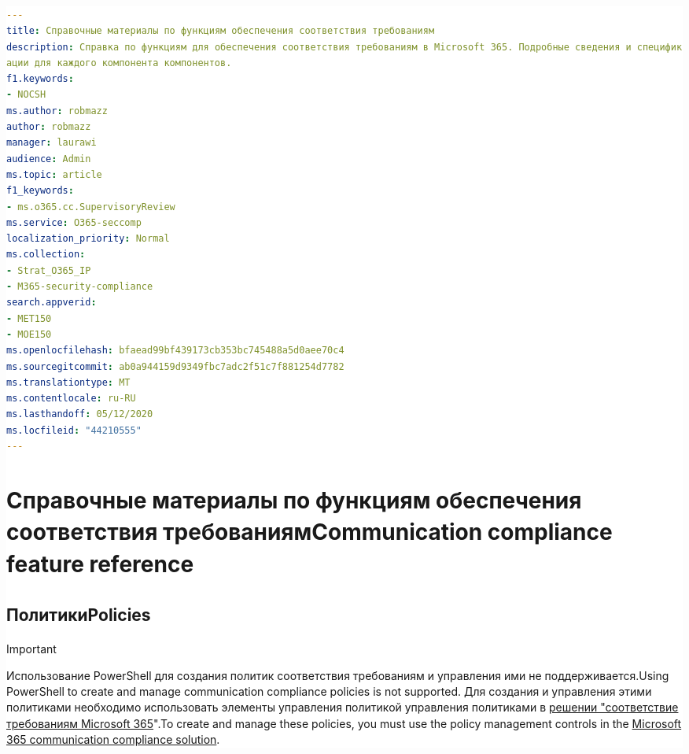 ```yaml
---
title: Справочные материалы по функциям обеспечения соответствия требованиям
description: Справка по функциям для обеспечения соответствия требованиям в Microsoft 365. Подробные сведения и спецификации для каждого компонента компонентов.
f1.keywords:
- NOCSH
ms.author: robmazz
author: robmazz
manager: laurawi
audience: Admin
ms.topic: article
f1_keywords:
- ms.o365.cc.SupervisoryReview
ms.service: O365-seccomp
localization_priority: Normal
ms.collection:
- Strat_O365_IP
- M365-security-compliance
search.appverid:
- MET150
- MOE150
ms.openlocfilehash: bfaead99bf439173cb353bc745488a5d0aee70c4
ms.sourcegitcommit: ab0a944159d9349fbc7adc2f51c7f881254d7782
ms.translationtype: MT
ms.contentlocale: ru-RU
ms.lasthandoff: 05/12/2020
ms.locfileid: "44210555"
---
```

# <a name="communication-compliance-feature-reference"></a><span data-ttu-id="a7e1d-104">Справочные материалы по функциям обеспечения соответствия требованиям</span><span class="sxs-lookup"><span data-stu-id="a7e1d-104">Communication compliance feature reference</span></span>

## <a name="policies"></a><span data-ttu-id="a7e1d-105">Политики</span><span class="sxs-lookup"><span data-stu-id="a7e1d-105">Policies</span></span>

>[!Important]
><span data-ttu-id="a7e1d-106">Использование PowerShell для создания политик соответствия требованиям и управления ими не поддерживается.</span><span class="sxs-lookup"><span data-stu-id="a7e1d-106">Using PowerShell to create and manage communication compliance policies is not supported.</span></span> <span data-ttu-id="a7e1d-107">Для создания и управления этими политиками необходимо использовать элементы управления политикой управления политиками в [решении "соответствие требованиям Microsoft 365](https://compliance.microsoft.com/supervisoryreview)".</span><span class="sxs-lookup"><span data-stu-id="a7e1d-107">To create and manage these policies, you must use the policy management controls in the [Microsoft 365 communication compliance solution](https://compliance.microsoft.com/supervisoryreview).</span></span>
